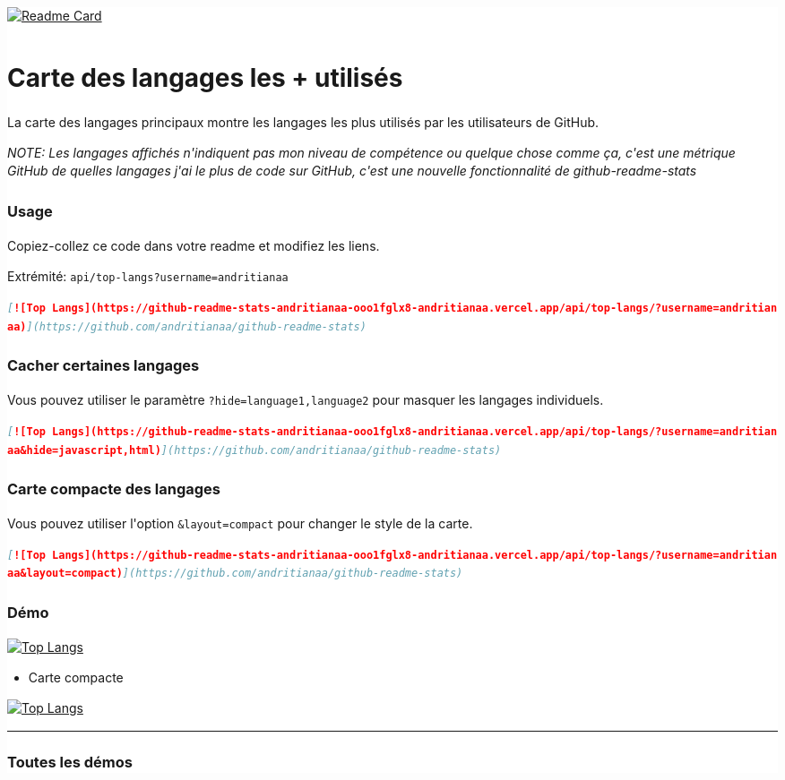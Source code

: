 [![Readme Card](https://github-readme-stats-andritianaa-ooo1fglx8-andritianaa.vercel.app/api/pin/?username=andritianaa&repo=github-readme-stats&show_owner=true)](https://github.com/andritianaa/github-readme-stats)

# Carte des langages les + utilisés

La carte des langages principaux montre les langages les plus utilisés par les utilisateurs de GitHub.

_NOTE: Les langages affichés n'indiquent pas mon niveau de compétence ou quelque chose comme ça, c'est une métrique GitHub de quelles langages j'ai le plus de code sur GitHub, c'est une nouvelle fonctionnalité de github-readme-stats_

### Usage

Copiez-collez ce code dans votre readme et modifiez les liens.

Extrémité: `api/top-langs?username=andritianaa`

```md
[![Top Langs](https://github-readme-stats-andritianaa-ooo1fglx8-andritianaa.vercel.app/api/top-langs/?username=andritianaa)](https://github.com/andritianaa/github-readme-stats)
```

### Cacher certaines langages

Vous pouvez utiliser le paramètre `?hide=language1,language2` pour masquer les langages individuels.

```md
[![Top Langs](https://github-readme-stats-andritianaa-ooo1fglx8-andritianaa.vercel.app/api/top-langs/?username=andritianaa&hide=javascript,html)](https://github.com/andritianaa/github-readme-stats)
```

### Carte compacte des langages

Vous pouvez utiliser l'option `&layout=compact` pour changer le style de la carte.

```md
[![Top Langs](https://github-readme-stats-andritianaa-ooo1fglx8-andritianaa.vercel.app/api/top-langs/?username=andritianaa&layout=compact)](https://github.com/andritianaa/github-readme-stats)
```

### Démo

[![Top Langs](https://github-readme-stats-andritianaa-ooo1fglx8-andritianaa.vercel.app/api/top-langs/?username=andritianaa)](https://github.com/andritianaa/github-readme-stats)

- Carte compacte

[![Top Langs](https://github-readme-stats-andritianaa-ooo1fglx8-andritianaa.vercel.app/api/top-langs/?username=andritianaa&layout=compact)](https://github.com/andritianaa/github-readme-stats)

---

### Toutes les démos
